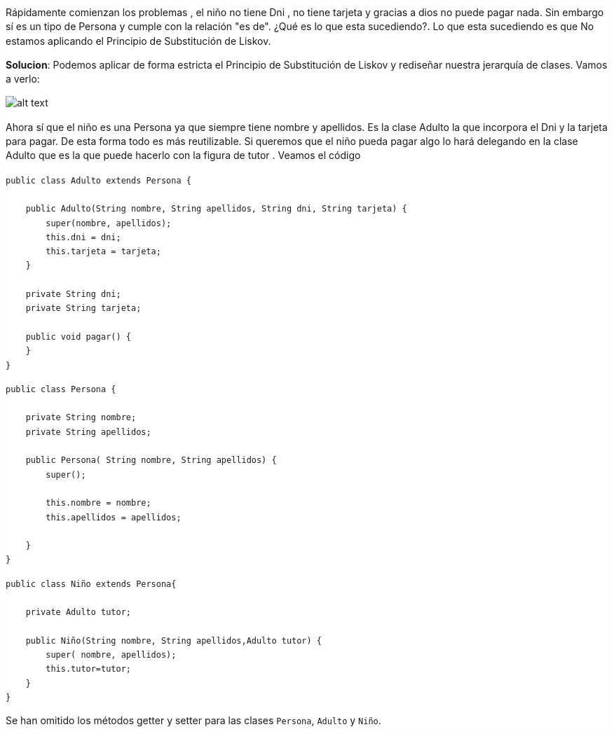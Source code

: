Rápidamente comienzan los problemas , el niño no tiene Dni , no tiene tarjeta y gracias a dios no puede pagar nada. Sin embargo sí es un tipo de Persona y cumple con la relación "es de". ¿Qué es lo que esta sucediendo?. Lo que esta sucediendo es que No estamos aplicando el Principio de Substitución de Liskov.

**Solucion**: Podemos aplicar de forma estricta el Principio de Substitución de Liskov y rediseñar nuestra jerarquía de clases. Vamos a verlo:

![alt text](/images/liskovdelegacion.png)

Ahora sí que el niño es una Persona ya que siempre tiene nombre y apellidos. Es la clase Adulto la que incorpora el Dni y la tarjeta para pagar. De esta forma todo es más reutilizable. Si queremos que el niño pueda pagar algo lo hará delegando en la clase Adulto que es la que puede hacerlo con la figura de tutor . Veamos el código

```
public class Adulto extends Persona {
 
    public Adulto(String nombre, String apellidos, String dni, String tarjeta) {
        super(nombre, apellidos);
        this.dni = dni;
        this.tarjeta = tarjeta;
    }
 
    private String dni;
    private String tarjeta;
 
    public void pagar() {
    }
}
```
```
public class Persona {
 
    private String nombre;
    private String apellidos;

    public Persona( String nombre, String apellidos) {
        super();
 
        this.nombre = nombre;
        this.apellidos = apellidos;
 
    } 
}
```
```
public class Niño extends Persona{
 
    private Adulto tutor;
 
    public Niño(String nombre, String apellidos,Adulto tutor) {
        super( nombre, apellidos);
        this.tutor=tutor;
    } 
}
```
Se han omitido los métodos getter y setter para las clases `Persona`, `Adulto` y `Niño`.
